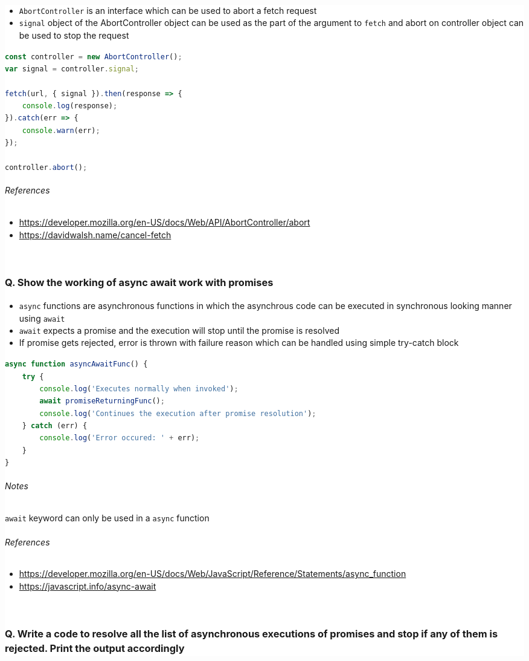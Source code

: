 - `AbortController` is an interface which can be used to abort a fetch request
- `signal` object of the AbortController object can be used as the part of the argument to `fetch` and abort on controller object can be used to stop the request

```js
const controller = new AbortController();
var signal = controller.signal;

fetch(url, { signal }).then(response => {
    console.log(response);
}).catch(err => {
    console.warn(err);
});

controller.abort();
```

###### References
- https://developer.mozilla.org/en-US/docs/Web/API/AbortController/abort
- https://davidwalsh.name/cancel-fetch

<br />

### Q. Show the working of async await work with promises

- `async` functions are asynchronous functions in which the asynchrous code can be executed in synchronous looking manner using `await`
- `await` expects a promise and the execution will stop until the promise is resolved
- If promise gets rejected, error is thrown with failure reason which can be handled using simple try-catch block

```js
async function asyncAwaitFunc() {
    try {
        console.log('Executes normally when invoked');
        await promiseReturningFunc();
        console.log('Continues the execution after promise resolution');
    } catch (err) {
        console.log('Error occured: ' + err);
    }
}
```

###### Notes
`await` keyword can only be used in a `async` function

###### References
- https://developer.mozilla.org/en-US/docs/Web/JavaScript/Reference/Statements/async_function
- https://javascript.info/async-await

<br />

### Q. Write a code to resolve all the list of asynchronous executions of promises and stop if any of them is rejected. Print the output accordingly
